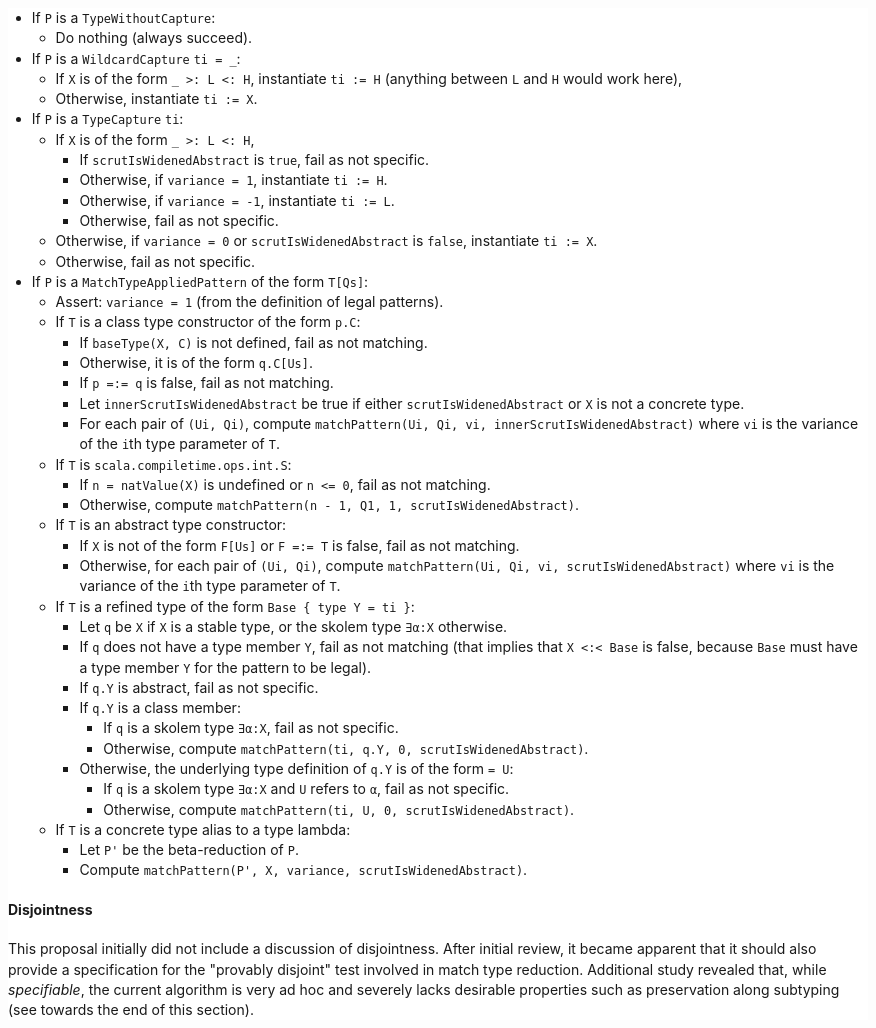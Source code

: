 * If `P` is a `TypeWithoutCapture`:
  * Do nothing (always succeed).
* If `P` is a `WildcardCapture` `ti = _`:
  * If `X` is of the form `_ >: L <: H`, instantiate `ti := H` (anything between `L` and `H` would work here),
  * Otherwise, instantiate `ti := X`.
* If `P` is a `TypeCapture` `ti`:
  * If `X` is of the form `_ >: L <: H`,
    * If `scrutIsWidenedAbstract` is `true`, fail as not specific.
    * Otherwise, if `variance = 1`, instantiate `ti := H`.
    * Otherwise, if `variance = -1`, instantiate `ti := L`.
    * Otherwise, fail as not specific.
  * Otherwise, if `variance = 0` or `scrutIsWidenedAbstract` is `false`, instantiate `ti := X`.
  * Otherwise, fail as not specific.
* If `P` is a `MatchTypeAppliedPattern` of the form `T[Qs]`:
  * Assert: `variance = 1` (from the definition of legal patterns).
  * If `T` is a class type constructor of the form `p.C`:
    * If `baseType(X, C)` is not defined, fail as not matching.
    * Otherwise, it is of the form `q.C[Us]`.
    * If `p =:= q` is false, fail as not matching.
    * Let `innerScrutIsWidenedAbstract` be true if either `scrutIsWidenedAbstract` or `X` is not a concrete type.
    * For each pair of `(Ui, Qi)`, compute `matchPattern(Ui, Qi, vi, innerScrutIsWidenedAbstract)` where `vi` is the variance of the `i`th type parameter of `T`.
  * If `T` is `scala.compiletime.ops.int.S`:
    * If `n = natValue(X)` is undefined or `n <= 0`, fail as not matching.
    * Otherwise, compute `matchPattern(n - 1, Q1, 1, scrutIsWidenedAbstract)`.
  * If `T` is an abstract type constructor:
    * If `X` is not of the form `F[Us]` or `F =:= T` is false, fail as not matching.
    * Otherwise, for each pair of `(Ui, Qi)`, compute `matchPattern(Ui, Qi, vi, scrutIsWidenedAbstract)` where `vi` is the variance of the `i`th type parameter of `T`.
  * If `T` is a refined type of the form `Base { type Y = ti }`:
    * Let `q` be `X` if `X` is a stable type, or the skolem type `∃α:X` otherwise.
    * If `q` does not have a type member `Y`, fail as not matching (that implies that `X <:< Base` is false, because `Base` must have a type member `Y` for the pattern to be legal).
    * If `q.Y` is abstract, fail as not specific.
    * If `q.Y` is a class member:
      * If `q` is a skolem type `∃α:X`, fail as not specific.
      * Otherwise, compute `matchPattern(ti, q.Y, 0, scrutIsWidenedAbstract)`.
    * Otherwise, the underlying type definition of `q.Y` is of the form `= U`:
      * If `q` is a skolem type `∃α:X` and `U` refers to `α`, fail as not specific.
      * Otherwise, compute `matchPattern(ti, U, 0, scrutIsWidenedAbstract)`.
  * If `T` is a concrete type alias to a type lambda:
    * Let `P'` be the beta-reduction of `P`.
    * Compute `matchPattern(P', X, variance, scrutIsWidenedAbstract)`.

#### Disjointness

This proposal initially did not include a discussion of disjointness.
After initial review, it became apparent that it should also provide a specification for the "provably disjoint" test involved in match type reduction.
Additional study revealed that, while *specifiable*, the current algorithm is very ad hoc and severely lacks desirable properties such as preservation along subtyping (see towards the end of this section).
